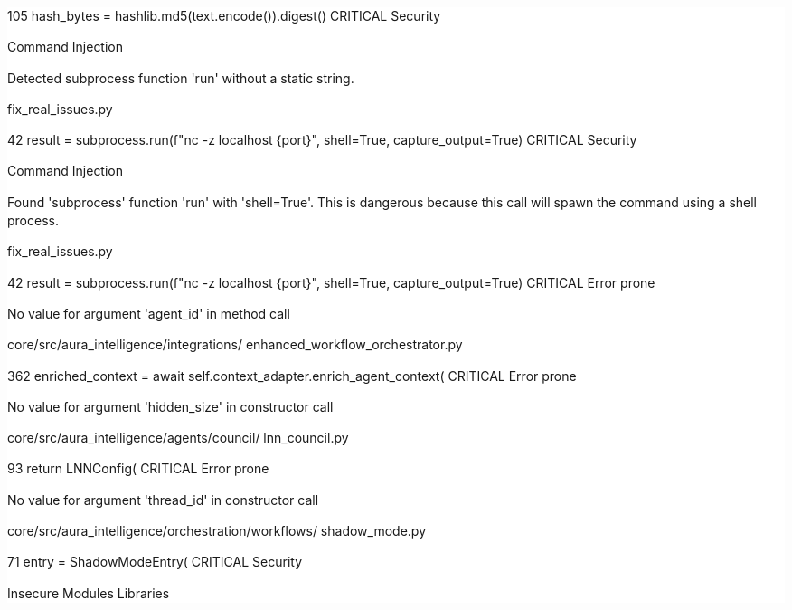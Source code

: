 105
hash_bytes = hashlib.md5(text.encode()).digest()
CRITICAL
Security

Command Injection

Detected subprocess function 'run' without a static string.

fix_real_issues.py

42
result = subprocess.run(f"nc -z localhost {port}", shell=True, capture_output=True)
CRITICAL
Security

Command Injection

Found 'subprocess' function 'run' with 'shell=True'. This is dangerous because this call will spawn the command using a shell process.

fix_real_issues.py

42
result = subprocess.run(f"nc -z localhost {port}", shell=True, capture_output=True)
CRITICAL
Error prone

No value for argument 'agent_id' in method call

core/src/aura_intelligence/integrations/
enhanced_workflow_orchestrator.py

362
enriched_context = await self.context_adapter.enrich_agent_context(
CRITICAL
Error prone

No value for argument 'hidden_size' in constructor call

core/src/aura_intelligence/agents/council/
lnn_council.py

93
return LNNConfig(
CRITICAL
Error prone

No value for argument 'thread_id' in constructor call

core/src/aura_intelligence/orchestration/workflows/
shadow_mode.py

71
entry = ShadowModeEntry(
CRITICAL
Security

Insecure Modules Libraries
